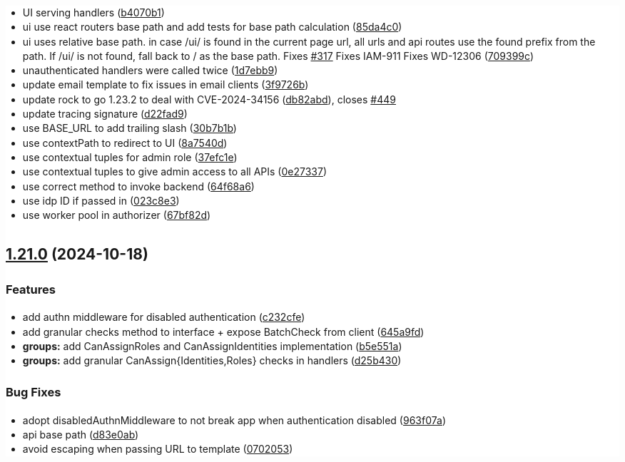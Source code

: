 * UI serving handlers ([b4070b1](https://github.com/canonical/identity-platform-admin-ui/commit/b4070b1c244fef40b03388e6df3d069dbcf9b801))
* ui use react routers base path and add tests for base path calculation ([85da4c0](https://github.com/canonical/identity-platform-admin-ui/commit/85da4c0e9ae985671d562d30f277128f9f19108e))
* ui uses relative base path. in case /ui/ is found in the current page url, all urls and api routes use the found prefix from the path. If /ui/ is not found, fall back to / as the base path. Fixes [#317](https://github.com/canonical/identity-platform-admin-ui/issues/317) Fixes IAM-911 Fixes WD-12306 ([709399c](https://github.com/canonical/identity-platform-admin-ui/commit/709399ceb80bc42e6847312b124df09ca518b61e))
* unauthenticated handlers were called twice ([1d7ebb9](https://github.com/canonical/identity-platform-admin-ui/commit/1d7ebb9b8290639b156f2f09f85fe618c5b6bd12))
* update email template to fix issues in email clients ([3f9726b](https://github.com/canonical/identity-platform-admin-ui/commit/3f9726baa071b99ebed5bd7cca2f0906f612d998))
* update rock to go 1.23.2 to deal with CVE-2024-34156 ([db82abd](https://github.com/canonical/identity-platform-admin-ui/commit/db82abdfc165d311f4666eb1fddb9c47da6444ef)), closes [#449](https://github.com/canonical/identity-platform-admin-ui/issues/449)
* update tracing signature ([d22fad9](https://github.com/canonical/identity-platform-admin-ui/commit/d22fad9414c214e7699ca585a277a39b43e6d345))
* use BASE_URL to add trailing slash ([30b7b1b](https://github.com/canonical/identity-platform-admin-ui/commit/30b7b1b4792f528c34512683d0d3b182621c6916))
* use contextPath to redirect to UI ([8a7540d](https://github.com/canonical/identity-platform-admin-ui/commit/8a7540d0775a9db3f19e5288da79db5690319a52))
* use contextual tuples for admin role ([37efc1e](https://github.com/canonical/identity-platform-admin-ui/commit/37efc1e62ae157253382a8e9dfe5eef31d0fbfaf))
* use contextual tuples to give admin access to all APIs ([0e27337](https://github.com/canonical/identity-platform-admin-ui/commit/0e2733726d83fa7a07de47f680eeadf8668a3b8e))
* use correct method to invoke backend ([64f68a6](https://github.com/canonical/identity-platform-admin-ui/commit/64f68a64896d0966340f6338a6837f942d776bc5))
* use idp ID if passed in ([023c8e3](https://github.com/canonical/identity-platform-admin-ui/commit/023c8e3a0642ec27c90c40eaa55eef02ce7660f4))
* use worker pool in authorizer ([67bf82d](https://github.com/canonical/identity-platform-admin-ui/commit/67bf82d693317e425fea90cddc8dd6be18779d9a))

## [1.21.0](https://github.com/canonical/identity-platform-admin-ui/compare/v1.20.0...v1.21.0) (2024-10-18)


### Features

* add authn middleware for disabled authentication ([c232cfe](https://github.com/canonical/identity-platform-admin-ui/commit/c232cfe53dcbbd5189ba8840d02b78accb941c34))
* add granular checks method to interface + expose BatchCheck from client ([645a9fd](https://github.com/canonical/identity-platform-admin-ui/commit/645a9fd2a0c208cb307f43c1417e233a1e0a48e9))
* **groups:** add CanAssignRoles and CanAssignIdentities implementation ([b5e551a](https://github.com/canonical/identity-platform-admin-ui/commit/b5e551a6d726f1858b547941e48507cf786bba13))
* **groups:** add granular CanAssign{Identities,Roles} checks in handlers ([d25b430](https://github.com/canonical/identity-platform-admin-ui/commit/d25b430363ddffac04e82ebda0f9ba702afe8452))


### Bug Fixes

* adopt disabledAuthnMiddleware to not break app when authentication disabled ([963f07a](https://github.com/canonical/identity-platform-admin-ui/commit/963f07a77e1a8a1e8addb8c23f841b8e3ed9a219))
* api base path ([d83e0ab](https://github.com/canonical/identity-platform-admin-ui/commit/d83e0ab69e97323dfac45bdacfbc8e958473d502))
* avoid escaping when passing URL to template ([0702053](https://github.com/canonical/identity-platform-admin-ui/commit/0702053e869366ae634920111ed08f65eafb3717))
